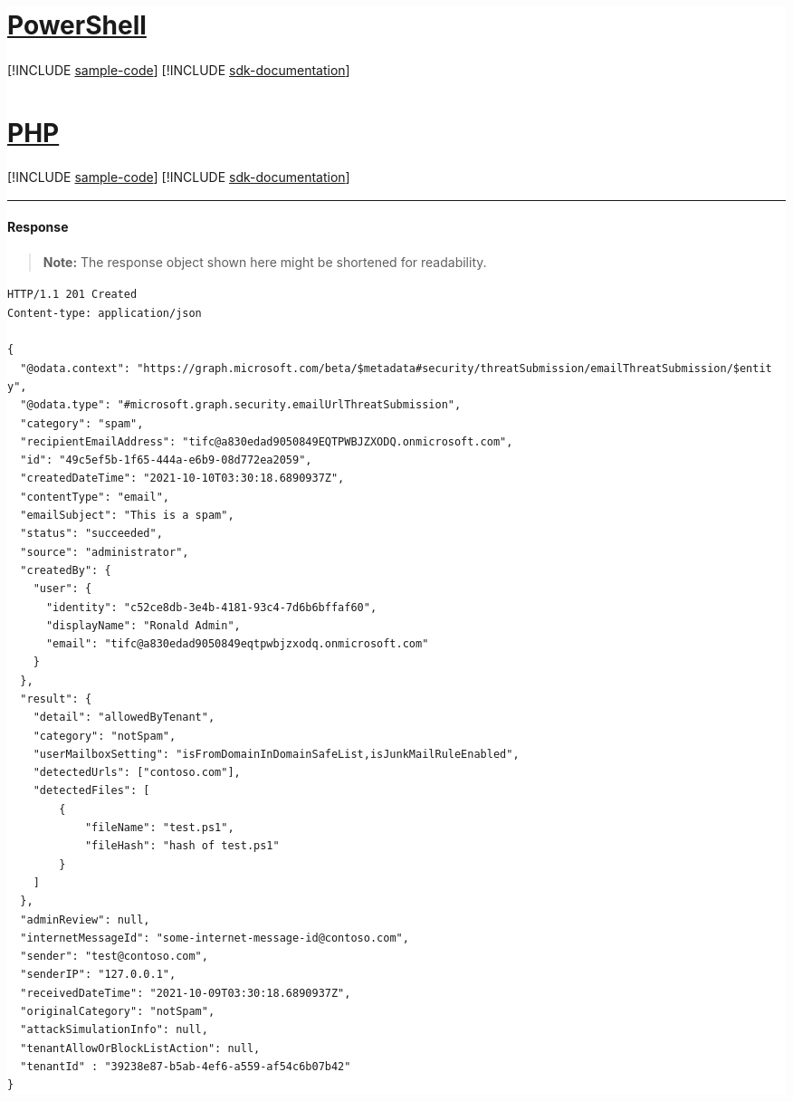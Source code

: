 # [PowerShell](#tab/powershell)
[!INCLUDE [sample-code](../includes/snippets/powershell/create-emailthreatsubmission-from-emailthreats-powershell-snippets.md)]
[!INCLUDE [sdk-documentation](../includes/snippets/snippets-sdk-documentation-link.md)]

# [PHP](#tab/php)
[!INCLUDE [sample-code](../includes/snippets/php/create-emailthreatsubmission-from-emailthreats-php-snippets.md)]
[!INCLUDE [sdk-documentation](../includes/snippets/snippets-sdk-documentation-link.md)]

---

#### Response

> **Note:** The response object shown here might be shortened for readability.


``` http
HTTP/1.1 201 Created
Content-type: application/json

{
  "@odata.context": "https://graph.microsoft.com/beta/$metadata#security/threatSubmission/emailThreatSubmission/$entity",
  "@odata.type": "#microsoft.graph.security.emailUrlThreatSubmission",
  "category": "spam",
  "recipientEmailAddress": "tifc@a830edad9050849EQTPWBJZXODQ.onmicrosoft.com",
  "id": "49c5ef5b-1f65-444a-e6b9-08d772ea2059",
  "createdDateTime": "2021-10-10T03:30:18.6890937Z",
  "contentType": "email",
  "emailSubject": "This is a spam",
  "status": "succeeded",
  "source": "administrator",
  "createdBy": {
    "user": {
      "identity": "c52ce8db-3e4b-4181-93c4-7d6b6bffaf60",
      "displayName": "Ronald Admin",
      "email": "tifc@a830edad9050849eqtpwbjzxodq.onmicrosoft.com"
    }
  },
  "result": {
    "detail": "allowedByTenant",
    "category": "notSpam",
    "userMailboxSetting": "isFromDomainInDomainSafeList,isJunkMailRuleEnabled",
    "detectedUrls": ["contoso.com"],
    "detectedFiles": [
        {
            "fileName": "test.ps1",
            "fileHash": "hash of test.ps1"
        }
    ]
  },
  "adminReview": null,
  "internetMessageId": "some-internet-message-id@contoso.com",
  "sender": "test@contoso.com",
  "senderIP": "127.0.0.1",
  "receivedDateTime": "2021-10-09T03:30:18.6890937Z",
  "originalCategory": "notSpam",
  "attackSimulationInfo": null,
  "tenantAllowOrBlockListAction": null,
  "tenantId" : "39238e87-b5ab-4ef6-a559-af54c6b07b42"
}
```